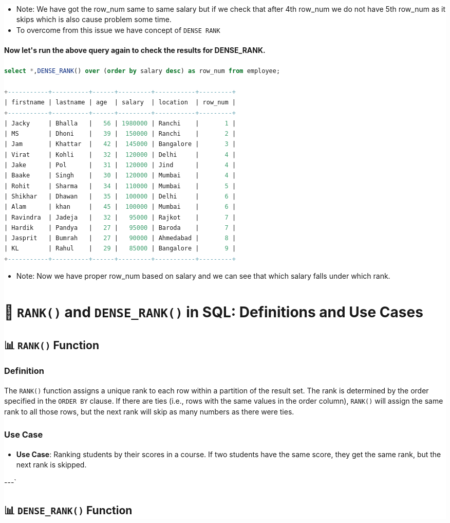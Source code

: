 - Note: We have got the row_num same to same salary but if we check that after 4th row_num we do not have 5th row_num as it skips which is also cause problem some time.
- To overcome from this issue we have concept of `DENSE RANK`

#### Now let's run the above query again to check the results for  DENSE_RANK.
```sql
select *,DENSE_RANK() over (order by salary desc) as row_num from employee;

+-----------+----------+------+---------+-----------+---------+
| firstname | lastname | age  | salary  | location  | row_num |
+-----------+----------+------+---------+-----------+---------+
| Jacky     | Bhalla   |   56 | 1980000 | Ranchi    |       1 |
| MS        | Dhoni    |   39 |  150000 | Ranchi    |       2 |
| Jam       | Khattar  |   42 |  145000 | Bangalore |       3 |
| Virat     | Kohli    |   32 |  120000 | Delhi     |       4 |
| Jake      | Pol      |   31 |  120000 | Jind      |       4 |
| Baake     | Singh    |   30 |  120000 | Mumbai    |       4 |
| Rohit     | Sharma   |   34 |  110000 | Mumbai    |       5 |
| Shikhar   | Dhawan   |   35 |  100000 | Delhi     |       6 |
| Alam      | khan     |   45 |  100000 | Mumbai    |       6 |
| Ravindra  | Jadeja   |   32 |   95000 | Rajkot    |       7 |
| Hardik    | Pandya   |   27 |   95000 | Baroda    |       7 |
| Jasprit   | Bumrah   |   27 |   90000 | Ahmedabad |       8 |
| KL        | Rahul    |   29 |   85000 | Bangalore |       9 |
+-----------+----------+------+---------+-----------+---------+
```
- Note: Now we have proper row_num based on salary and we can see that which salary falls under which rank.



# 🏅 `RANK()` and `DENSE_RANK()` in SQL: Definitions and Use Cases


## 📊 `RANK()` Function

### Definition
The `RANK()` function assigns a unique rank to each row within a partition of the result set. The rank is determined by the order specified in the `ORDER BY` clause. If there are ties (i.e., rows with the same values in the order column), `RANK()` will assign the same rank to all those rows, but the next rank will skip as many numbers as there were ties.

### Use Case
- **Use Case**: Ranking students by their scores in a course. If two students have the same score, they get the same rank, but the next rank is skipped.

---`

## 📊 `DENSE_RANK()` Function

